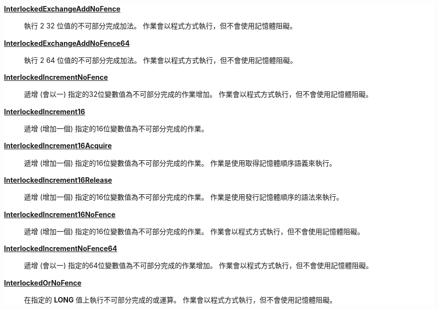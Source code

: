 </dd> <dt>

[**InterlockedExchangeAddNoFence**](/previous-versions/windows/desktop/legacy/hh972657(v=vs.85))
</dt> <dd>

執行 2 32 位值的不可部分完成加法。 作業會以程式方式執行，但不會使用記憶體阻礙。

</dd> <dt>

[**InterlockedExchangeAddNoFence64**](/previous-versions/windows/desktop/legacy/hh972658(v=vs.85))
</dt> <dd>

執行 2 64 位值的不可部分完成加法。 作業會以程式方式執行，但不會使用記憶體阻礙。

</dd> <dt>

[**InterlockedIncrementNoFence**](/previous-versions/windows/desktop/legacy/hh972667(v=vs.85))
</dt> <dd>

遞增 (會以一) 指定的32位變數值為不可部分完成的作業增加。 作業會以程式方式執行，但不會使用記憶體阻礙。

</dd> <dt>

[**InterlockedIncrement16**](/windows/desktop/api/Winnt/nf-winnt-interlockedincrement16)
</dt> <dd>

遞增 (增加一個) 指定的16位變數值為不可部分完成的作業。

</dd> <dt>

[**InterlockedIncrement16Acquire**](/previous-versions/windows/desktop/legacy/hh972663(v=vs.85))
</dt> <dd>

遞增 (增加一個) 指定的16位變數值為不可部分完成的作業。 作業是使用取得記憶體順序語義來執行。

</dd> <dt>

[**InterlockedIncrement16Release**](/previous-versions/windows/desktop/legacy/hh972665(v=vs.85))
</dt> <dd>

遞增 (增加一個) 指定的16位變數值為不可部分完成的作業。 作業是使用發行記憶體順序的語法來執行。

</dd> <dt>

[**InterlockedIncrement16NoFence**](/previous-versions/windows/desktop/legacy/hh972664(v=vs.85))
</dt> <dd>

遞增 (增加一個) 指定的16位變數值為不可部分完成的作業。 作業會以程式方式執行，但不會使用記憶體阻礙。

</dd> <dt>

[**InterlockedIncrementNoFence64**](/previous-versions/windows/desktop/legacy/hh972668(v=vs.85))
</dt> <dd>

遞增 (會以一) 指定的64位變數值為不可部分完成的作業增加。 作業會以程式方式執行，但不會使用記憶體阻礙。

</dd> <dt>

[**InterlockedOrNoFence**](/previous-versions/windows/desktop/legacy/hh972672(v=vs.85))
</dt> <dd>

在指定的 **LONG** 值上執行不可部分完成的或運算。 作業會以程式方式執行，但不會使用記憶體阻礙。
